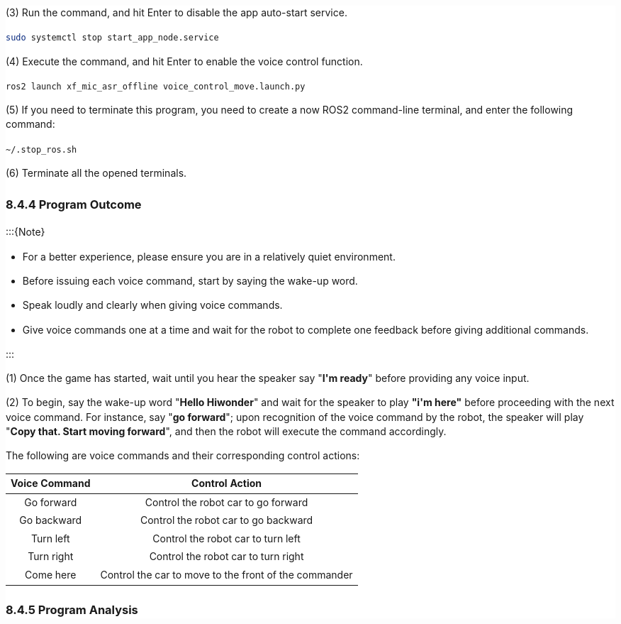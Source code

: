 (3) Run the command, and hit Enter to disable the app auto-start service.

```bash
sudo systemctl stop start_app_node.service
```

(4) Execute the command, and hit Enter to enable the voice control function.

```bash
ros2 launch xf_mic_asr_offline voice_control_move.launch.py
```

(5) If you need to terminate this program, you need to create a now ROS2 command-line terminal, and enter the following command:

```bash
~/.stop_ros.sh
```

(6) Terminate all the opened terminals.

### 8.4.4 Program Outcome

:::{Note}

* For a better experience, please ensure you are in a relatively quiet environment.

* Before issuing each voice command, start by saying the wake-up word.

* Speak loudly and clearly when giving voice commands.

* Give voice commands one at a time and wait for the robot to complete one feedback before giving additional commands.

:::

(1) Once the game has started, wait until you hear the speaker say "**I'm ready**" before providing any voice input.

(2) To begin, say the wake-up word "**Hello Hiwonder**" and wait for the speaker to play **"i'm here"** before proceeding with the next voice command. For instance, say "**go forward**"; upon recognition of the voice command by the robot, the speaker will play "**Copy that. Start moving forward**", and then the robot will execute the command accordingly.

The following are voice commands and their corresponding control actions:

| **Voice Command** |                  **Control Action**                   |
|:-----------------:|:-----------------------------------------------------:|
|    Go forward     |          Control the robot car to go forward          |
|    Go backward    |         Control the robot car to go backward          |
|     Turn left     |          Control the robot car to turn left           |
|    Turn right     |          Control the robot car to turn right          |
|     Come here     | Control the car to move to the front of the commander |

### 8.4.5 Program Analysis
